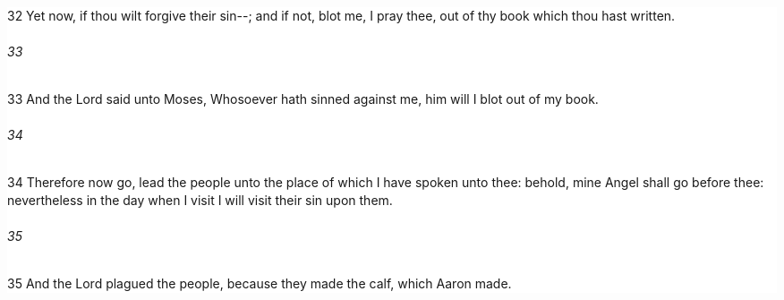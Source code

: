 32 Yet now, if thou wilt forgive their sin--; and if not, blot me, I pray thee, out of thy book which thou hast written.
###### 33
33 And the Lord said unto Moses, Whosoever hath sinned against me, him will I blot out of my book.
###### 34
34 Therefore now go, lead the people unto the place of which I have spoken unto thee: behold, mine Angel shall go before thee: nevertheless in the day when I visit I will visit their sin upon them.
###### 35
35 And the Lord plagued the people, because they made the calf, which Aaron made.

